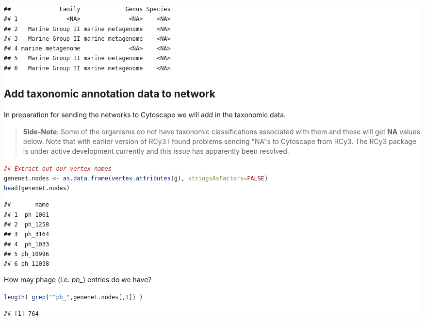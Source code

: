     ##              Family             Genus Species
    ## 1              <NA>              <NA>    <NA>
    ## 2   Marine Group II marine metagenome    <NA>
    ## 3   Marine Group II marine metagenome    <NA>
    ## 4 marine metagenome              <NA>    <NA>
    ## 5   Marine Group II marine metagenome    <NA>
    ## 6   Marine Group II marine metagenome    <NA>

Add taxonomic annotation data to network
----------------------------------------

In preparation for sending the networks to Cytoscape we will add in the taxonomic data.

> **Side-Note**: Some of the organisms do not have taxonomic classifications associated with them and these will get **NA** values below. Note that with earlier version of RCy3 I found problems sending "NA"s to Cytoscape from RCy3. The RCy3 package is under active development currently and this *issue* has apparently been resolved.

``` r
## Extract out our vertex names
genenet.nodes <- as.data.frame(vertex.attributes(g), stringsAsFactors=FALSE)
head(genenet.nodes)
```

    ##       name
    ## 1  ph_1061
    ## 2  ph_1258
    ## 3  ph_3164
    ## 4  ph_1033
    ## 5 ph_10996
    ## 6 ph_11038

How may phage (i.e. *ph\_*) entries do we have?

``` r
length( grep("^ph_",genenet.nodes[,1]) )
```

    ## [1] 764

